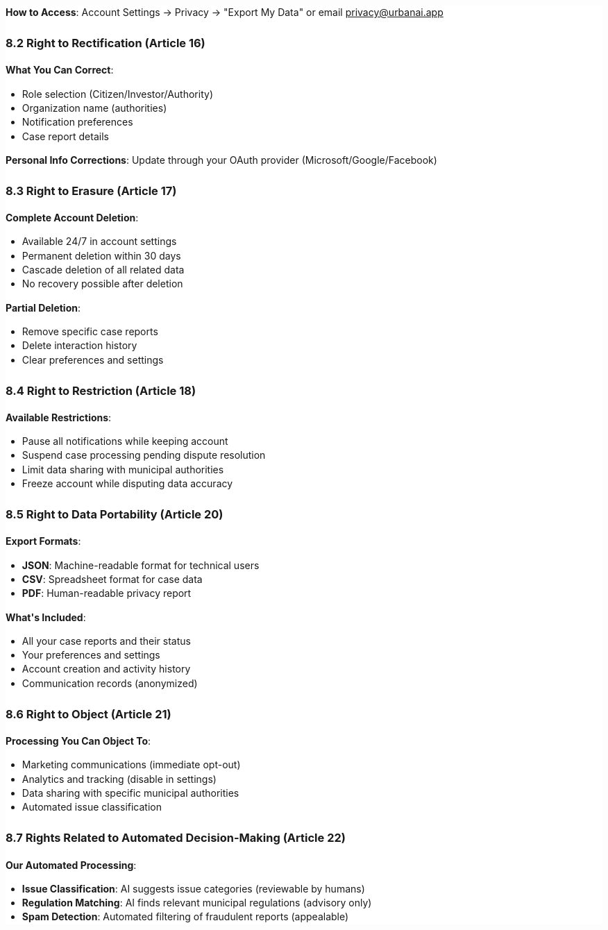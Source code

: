 **How to Access**: Account Settings → Privacy → "Export My Data" or email privacy@urbanai.app

### 8.2 Right to Rectification (Article 16)
**What You Can Correct**:
- Role selection (Citizen/Investor/Authority)
- Organization name (authorities)
- Notification preferences
- Case report details

**Personal Info Corrections**: Update through your OAuth provider (Microsoft/Google/Facebook)

### 8.3 Right to Erasure (Article 17)
**Complete Account Deletion**:
- Available 24/7 in account settings
- Permanent deletion within 30 days
- Cascade deletion of all related data
- No recovery possible after deletion

**Partial Deletion**:
- Remove specific case reports
- Delete interaction history
- Clear preferences and settings

### 8.4 Right to Restriction (Article 18)
**Available Restrictions**:
- Pause all notifications while keeping account
- Suspend case processing pending dispute resolution
- Limit data sharing with municipal authorities
- Freeze account while disputing data accuracy

### 8.5 Right to Data Portability (Article 20)
**Export Formats**:
- **JSON**: Machine-readable format for technical users
- **CSV**: Spreadsheet format for case data
- **PDF**: Human-readable privacy report

**What's Included**:
- All your case reports and their status
- Your preferences and settings
- Account creation and activity history
- Communication records (anonymized)

### 8.6 Right to Object (Article 21)
**Processing You Can Object To**:
- Marketing communications (immediate opt-out)
- Analytics and tracking (disable in settings)
- Data sharing with specific municipal authorities
- Automated issue classification

### 8.7 Rights Related to Automated Decision-Making (Article 22)
**Our Automated Processing**:
- **Issue Classification**: AI suggests issue categories (reviewable by humans)
- **Regulation Matching**: AI finds relevant municipal regulations (advisory only)
- **Spam Detection**: Automated filtering of fraudulent reports (appealable)
